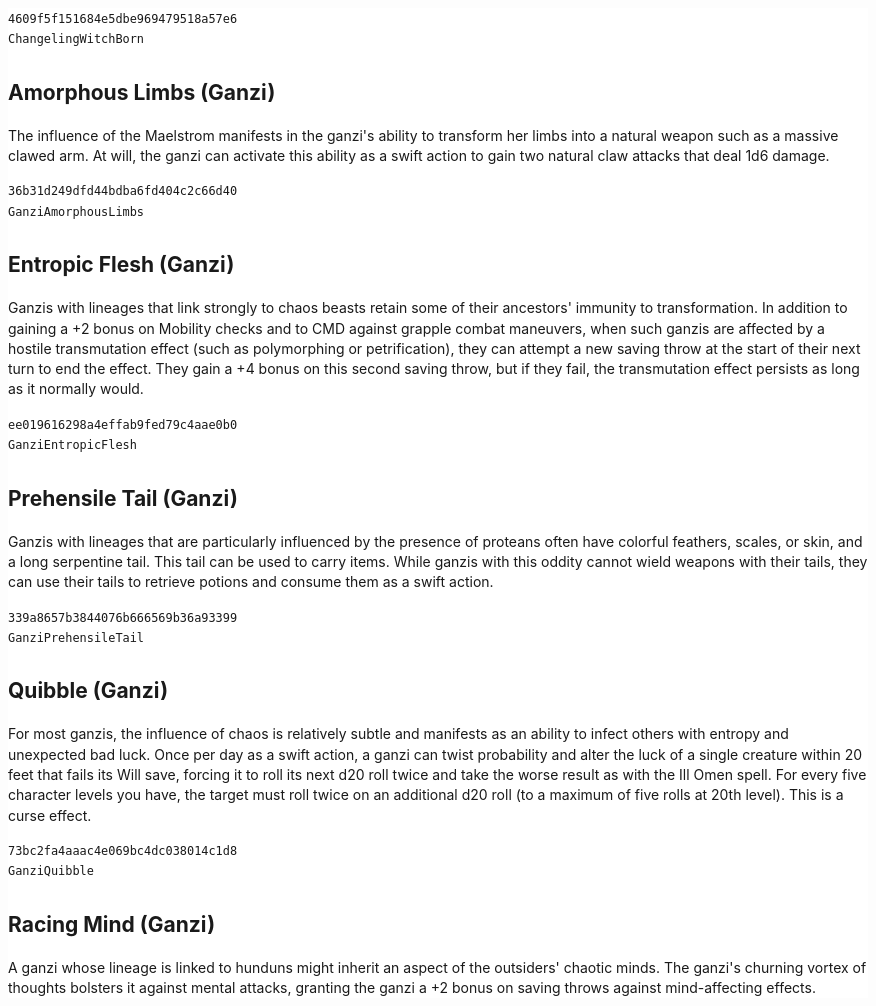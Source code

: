 `4609f5f151684e5dbe969479518a57e6`  
`ChangelingWitchBorn`  

## Amorphous Limbs (Ganzi)

The influence of the Maelstrom manifests in the ganzi's ability to transform her limbs into a natural weapon such as a massive clawed arm. At will, the ganzi can activate this ability as a swift action to gain two natural claw attacks that deal 1d6 damage.

`36b31d249dfd44bdba6fd404c2c66d40`  
`GanziAmorphousLimbs`  

## Entropic Flesh (Ganzi)

Ganzis with lineages that link strongly to chaos beasts retain some of their ancestors' immunity to transformation. In addition to gaining a +2 bonus on Mobility checks and to CMD against grapple combat maneuvers, when such ganzis are affected by a hostile transmutation effect (such as polymorphing or petrification), they can attempt a new saving throw at the start of their next turn to end the effect. They gain a +4 bonus on this second saving throw, but if they fail, the transmutation effect persists as long as it normally would.

`ee019616298a4effab9fed79c4aae0b0`  
`GanziEntropicFlesh`  

## Prehensile Tail (Ganzi)

Ganzis with lineages that are particularly influenced by the presence of proteans often have colorful feathers, scales, or skin, and a long serpentine tail. This tail can be used to carry items. While ganzis with this oddity cannot wield weapons with their tails, they can use their tails to retrieve potions and consume them as a swift action.

`339a8657b3844076b666569b36a93399`  
`GanziPrehensileTail`  

## Quibble (Ganzi)

For most ganzis, the influence of chaos is relatively subtle and manifests as an ability to infect others with entropy and unexpected bad luck. Once per day as a swift action, a ganzi can twist probability and alter the luck of a single creature within 20 feet that fails its Will save, forcing it to roll its next d20 roll twice and take the worse result as with the Ill Omen spell. For every five character levels you have, the target must roll twice on an additional d20 roll (to a maximum of five rolls at 20th level). This is a curse effect.

`73bc2fa4aaac4e069bc4dc038014c1d8`  
`GanziQuibble`  

## Racing Mind (Ganzi)

A ganzi whose lineage is linked to hunduns might inherit an aspect of the outsiders' chaotic minds. The ganzi's churning vortex of thoughts bolsters it against mental attacks, granting the ganzi a +2 bonus on saving throws against mind-affecting effects.
